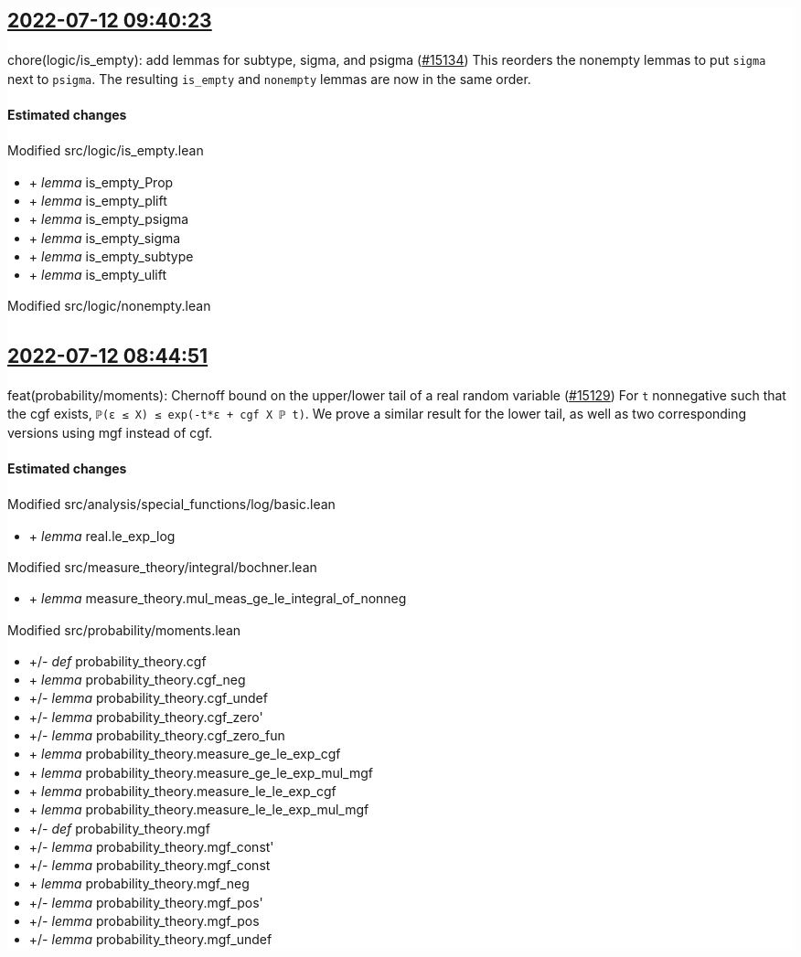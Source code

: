 

## [2022-07-12 09:40:23](https://github.com/leanprover-community/mathlib/commit/30daa3c)
chore(logic/is_empty): add lemmas for subtype, sigma, and psigma ([#15134](https://github.com/leanprover-community/mathlib/pull/15134))
This reorders the nonempty lemmas to put `sigma` next to `psigma`. The resulting `is_empty` and `nonempty` lemmas are now in the same order.
#### Estimated changes
Modified src/logic/is_empty.lean
- \+ *lemma* is_empty_Prop
- \+ *lemma* is_empty_plift
- \+ *lemma* is_empty_psigma
- \+ *lemma* is_empty_sigma
- \+ *lemma* is_empty_subtype
- \+ *lemma* is_empty_ulift

Modified src/logic/nonempty.lean




## [2022-07-12 08:44:51](https://github.com/leanprover-community/mathlib/commit/a8fdd99)
feat(probability/moments): Chernoff bound on the upper/lower tail of a real random variable ([#15129](https://github.com/leanprover-community/mathlib/pull/15129))
For `t` nonnegative such that the cgf exists, `ℙ(ε ≤ X) ≤ exp(-t*ε + cgf X ℙ t)`. We prove a similar result for the lower tail, as well as two corresponding versions using mgf instead of cgf.
#### Estimated changes
Modified src/analysis/special_functions/log/basic.lean
- \+ *lemma* real.le_exp_log

Modified src/measure_theory/integral/bochner.lean
- \+ *lemma* measure_theory.mul_meas_ge_le_integral_of_nonneg

Modified src/probability/moments.lean
- \+/\- *def* probability_theory.cgf
- \+ *lemma* probability_theory.cgf_neg
- \+/\- *lemma* probability_theory.cgf_undef
- \+/\- *lemma* probability_theory.cgf_zero'
- \+/\- *lemma* probability_theory.cgf_zero_fun
- \+ *lemma* probability_theory.measure_ge_le_exp_cgf
- \+ *lemma* probability_theory.measure_ge_le_exp_mul_mgf
- \+ *lemma* probability_theory.measure_le_le_exp_cgf
- \+ *lemma* probability_theory.measure_le_le_exp_mul_mgf
- \+/\- *def* probability_theory.mgf
- \+/\- *lemma* probability_theory.mgf_const'
- \+/\- *lemma* probability_theory.mgf_const
- \+ *lemma* probability_theory.mgf_neg
- \+/\- *lemma* probability_theory.mgf_pos'
- \+/\- *lemma* probability_theory.mgf_pos
- \+/\- *lemma* probability_theory.mgf_undef
